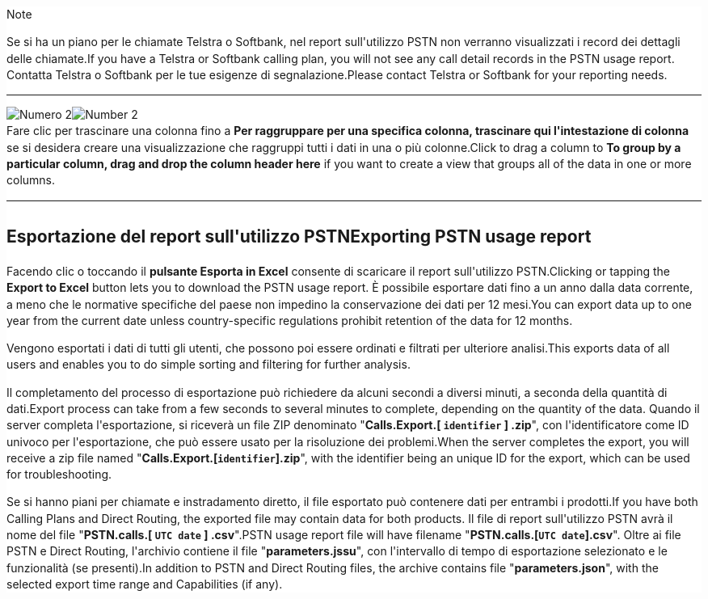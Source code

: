 > [!NOTE]
> <span data-ttu-id="638a7-173">Se si ha un piano per le chiamate Telstra o Softbank, nel report sull'utilizzo PSTN non verranno visualizzati i record dei dettagli delle chiamate.</span><span class="sxs-lookup"><span data-stu-id="638a7-173">If you have a Telstra or Softbank calling plan, you will not see any call detail records in the PSTN usage report.</span></span> <span data-ttu-id="638a7-174">Contatta Telstra o Softbank per le tue esigenze di segnalazione.</span><span class="sxs-lookup"><span data-stu-id="638a7-174">Please contact Telstra or Softbank for your reporting needs.</span></span> 
***
<span data-ttu-id="638a7-175">![Numero 2](../images/sfbcallout2.png)</span><span class="sxs-lookup"><span data-stu-id="638a7-175">![Number 2](../images/sfbcallout2.png)</span></span><br/><span data-ttu-id="638a7-176">Fare clic per trascinare una colonna fino a **Per raggruppare per una specifica colonna, trascinare qui l'intestazione di colonna** se si desidera creare una visualizzazione che raggruppi tutti i dati in una o più colonne.</span><span class="sxs-lookup"><span data-stu-id="638a7-176">Click to drag a column to **To group by a particular column, drag and drop the column header here** if you want to create a view that groups all of the data in one or more columns.</span></span>
 ***

## <a name="exporting-pstn-usage-report"></a><span data-ttu-id="638a7-177">Esportazione del report sull'utilizzo PSTN</span><span class="sxs-lookup"><span data-stu-id="638a7-177">Exporting PSTN usage report</span></span>

<span data-ttu-id="638a7-178">Facendo clic o toccando il **pulsante Esporta in Excel** consente di scaricare il report sull'utilizzo PSTN.</span><span class="sxs-lookup"><span data-stu-id="638a7-178">Clicking or tapping the **Export to Excel** button lets you to download the PSTN usage report.</span></span> <span data-ttu-id="638a7-179">È possibile esportare dati fino a un anno dalla data corrente, a meno che le normative specifiche del paese non impedino la conservazione dei dati per 12 mesi.</span><span class="sxs-lookup"><span data-stu-id="638a7-179">You can export data up to one year from the current date unless country-specific regulations prohibit retention of the data for 12 months.</span></span>

<span data-ttu-id="638a7-180">Vengono esportati i dati di tutti gli utenti, che possono poi essere ordinati e filtrati per ulteriore analisi.</span><span class="sxs-lookup"><span data-stu-id="638a7-180">This exports data of all users and enables you to do simple sorting and filtering for further analysis.</span></span>

<span data-ttu-id="638a7-181">Il completamento del processo di esportazione può richiedere da alcuni secondi a diversi minuti, a seconda della quantità di dati.</span><span class="sxs-lookup"><span data-stu-id="638a7-181">Export process can take from a few seconds to several minutes to complete, depending on the quantity of the data.</span></span> <span data-ttu-id="638a7-182">Quando il server completa l'esportazione, si riceverà un file ZIP denominato "**Calls.Export.[ `identifier` ] .zip**", con l'identificatore come ID univoco per l'esportazione, che può essere usato per la risoluzione dei problemi.</span><span class="sxs-lookup"><span data-stu-id="638a7-182">When the server completes the export, you will receive a zip file named "**Calls.Export.[`identifier`].zip**", with the identifier being an unique ID for the export, which can be used for troubleshooting.</span></span>

<span data-ttu-id="638a7-183">Se si hanno piani per chiamate e instradamento diretto, il file esportato può contenere dati per entrambi i prodotti.</span><span class="sxs-lookup"><span data-stu-id="638a7-183">If you have both Calling Plans and Direct Routing, the exported file may contain data for both products.</span></span> <span data-ttu-id="638a7-184">Il file di report sull'utilizzo PSTN avrà il nome del file "**PSTN.calls.[ `UTC date` ] .csv**".</span><span class="sxs-lookup"><span data-stu-id="638a7-184">PSTN usage report file will have filename "**PSTN.calls.[`UTC date`].csv**".</span></span> <span data-ttu-id="638a7-185">Oltre ai file PSTN e Direct Routing, l'archivio contiene il file "**parameters.jssu**", con l'intervallo di tempo di esportazione selezionato e le funzionalità (se presenti).</span><span class="sxs-lookup"><span data-stu-id="638a7-185">In addition to PSTN and Direct Routing files, the archive contains file "**parameters.json**", with the selected export time range and Capabilities (if any).</span></span>
